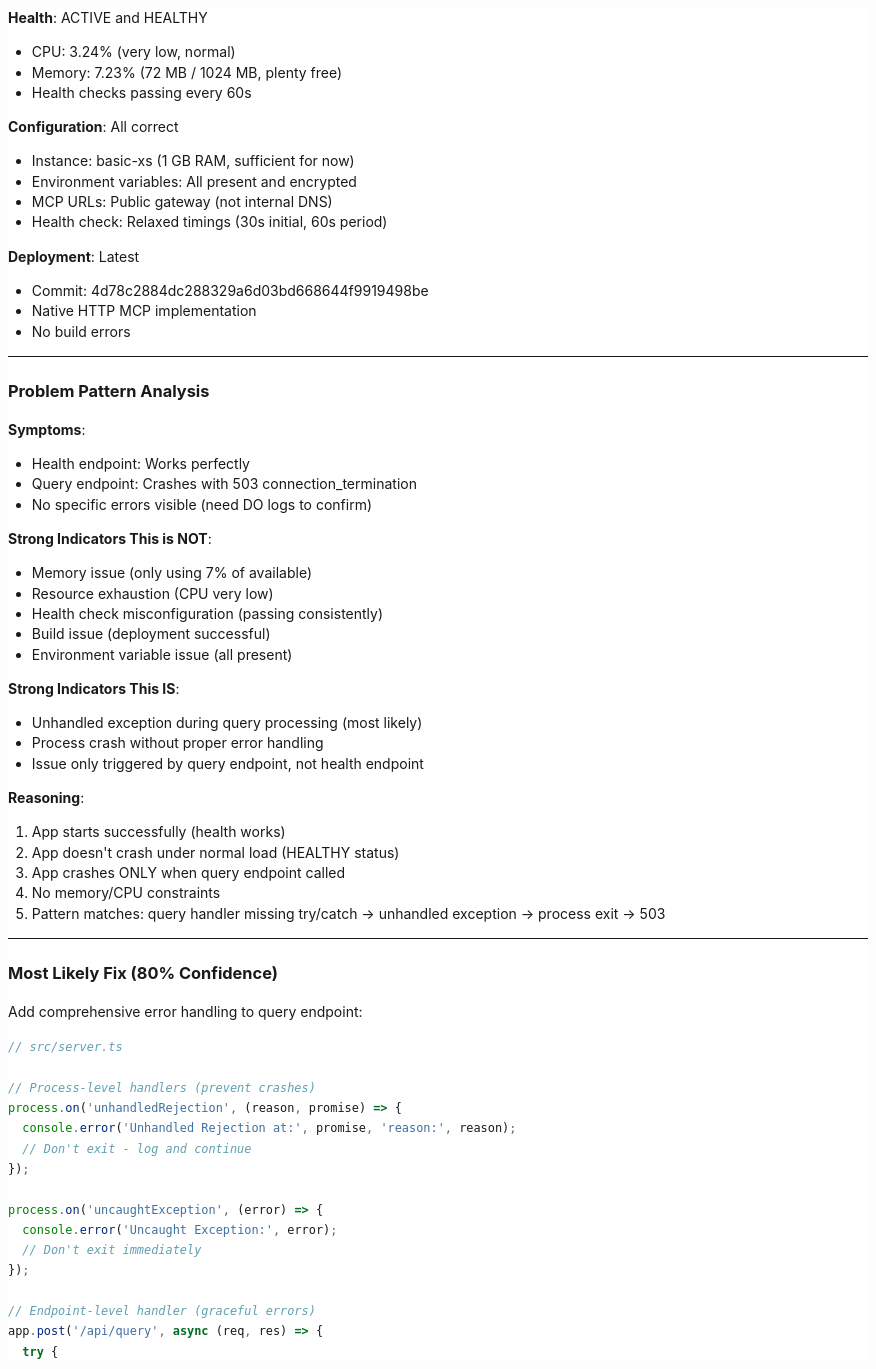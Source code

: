 **Health**: ACTIVE and HEALTHY
- CPU: 3.24% (very low, normal)
- Memory: 7.23% (72 MB / 1024 MB, plenty free)
- Health checks passing every 60s

**Configuration**: All correct
- Instance: basic-xs (1 GB RAM, sufficient for now)
- Environment variables: All present and encrypted
- MCP URLs: Public gateway (not internal DNS)
- Health check: Relaxed timings (30s initial, 60s period)

**Deployment**: Latest
- Commit: 4d78c2884dc288329a6d03bd668644f9919498be
- Native HTTP MCP implementation
- No build errors

---

### Problem Pattern Analysis

**Symptoms**:
- Health endpoint: Works perfectly
- Query endpoint: Crashes with 503 connection_termination
- No specific errors visible (need DO logs to confirm)

**Strong Indicators This is NOT**:
- Memory issue (only using 7% of available)
- Resource exhaustion (CPU very low)
- Health check misconfiguration (passing consistently)
- Build issue (deployment successful)
- Environment variable issue (all present)

**Strong Indicators This IS**:
- Unhandled exception during query processing (most likely)
- Process crash without proper error handling
- Issue only triggered by query endpoint, not health endpoint

**Reasoning**:
1. App starts successfully (health works)
2. App doesn't crash under normal load (HEALTHY status)
3. App crashes ONLY when query endpoint called
4. No memory/CPU constraints
5. Pattern matches: query handler missing try/catch → unhandled exception → process exit → 503

---

### Most Likely Fix (80% Confidence)

Add comprehensive error handling to query endpoint:

```typescript
// src/server.ts

// Process-level handlers (prevent crashes)
process.on('unhandledRejection', (reason, promise) => {
  console.error('Unhandled Rejection at:', promise, 'reason:', reason);
  // Don't exit - log and continue
});

process.on('uncaughtException', (error) => {
  console.error('Uncaught Exception:', error);
  // Don't exit immediately
});

// Endpoint-level handler (graceful errors)
app.post('/api/query', async (req, res) => {
  try {
```